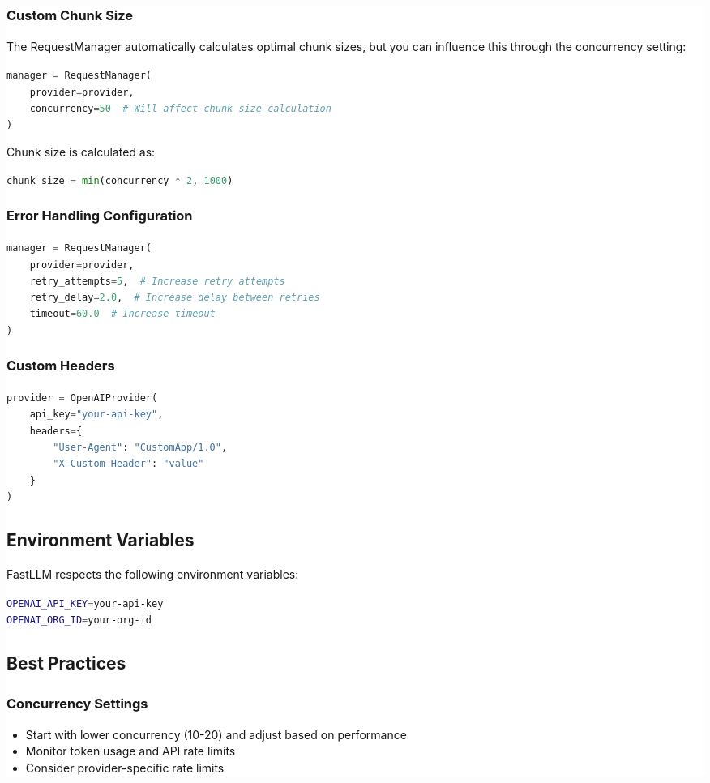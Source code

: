 ### Custom Chunk Size

The RequestManager automatically calculates optimal chunk sizes, but you can influence this through the concurrency setting:

```python
manager = RequestManager(
    provider=provider,
    concurrency=50  # Will affect chunk size calculation
)
```

Chunk size is calculated as:
```python
chunk_size = min(concurrency * 2, 1000)
```

### Error Handling Configuration

```python
manager = RequestManager(
    provider=provider,
    retry_attempts=5,  # Increase retry attempts
    retry_delay=2.0,  # Increase delay between retries
    timeout=60.0  # Increase timeout
)
```

### Custom Headers

```python
provider = OpenAIProvider(
    api_key="your-api-key",
    headers={
        "User-Agent": "CustomApp/1.0",
        "X-Custom-Header": "value"
    }
)
```

## Environment Variables

FastLLM respects the following environment variables:

```bash
OPENAI_API_KEY=your-api-key
OPENAI_ORG_ID=your-org-id
```

## Best Practices

### Concurrency Settings

- Start with lower concurrency (10-20) and adjust based on performance
- Monitor token usage and API rate limits
- Consider provider-specific rate limits
